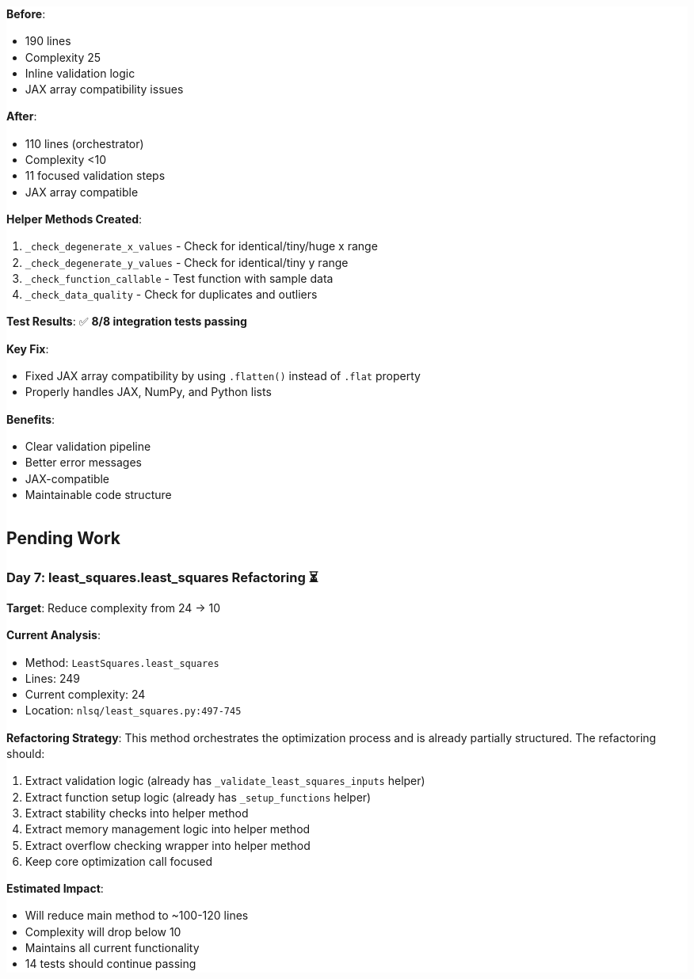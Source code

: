 **Before**:
- 190 lines
- Complexity 25
- Inline validation logic
- JAX array compatibility issues

**After**:
- 110 lines (orchestrator)
- Complexity <10
- 11 focused validation steps
- JAX array compatible

**Helper Methods Created**:
1. `_check_degenerate_x_values` - Check for identical/tiny/huge x range
2. `_check_degenerate_y_values` - Check for identical/tiny y range
3. `_check_function_callable` - Test function with sample data
4. `_check_data_quality` - Check for duplicates and outliers

**Test Results**: ✅ **8/8 integration tests passing**

**Key Fix**:
- Fixed JAX array compatibility by using `.flatten()` instead of `.flat` property
- Properly handles JAX, NumPy, and Python lists

**Benefits**:
- Clear validation pipeline
- Better error messages
- JAX-compatible
- Maintainable code structure

## Pending Work

### Day 7: least_squares.least_squares Refactoring ⏳

**Target**: Reduce complexity from 24 → 10

**Current Analysis**:
- Method: `LeastSquares.least_squares`
- Lines: 249
- Current complexity: 24
- Location: `nlsq/least_squares.py:497-745`

**Refactoring Strategy**:
This method orchestrates the optimization process and is already partially structured. The refactoring should:

1. Extract validation logic (already has `_validate_least_squares_inputs` helper)
2. Extract function setup logic (already has `_setup_functions` helper)
3. Extract stability checks into helper method
4. Extract memory management logic into helper method
5. Extract overflow checking wrapper into helper method
6. Keep core optimization call focused

**Estimated Impact**:
- Will reduce main method to ~100-120 lines
- Complexity will drop below 10
- Maintains all current functionality
- 14 tests should continue passing
